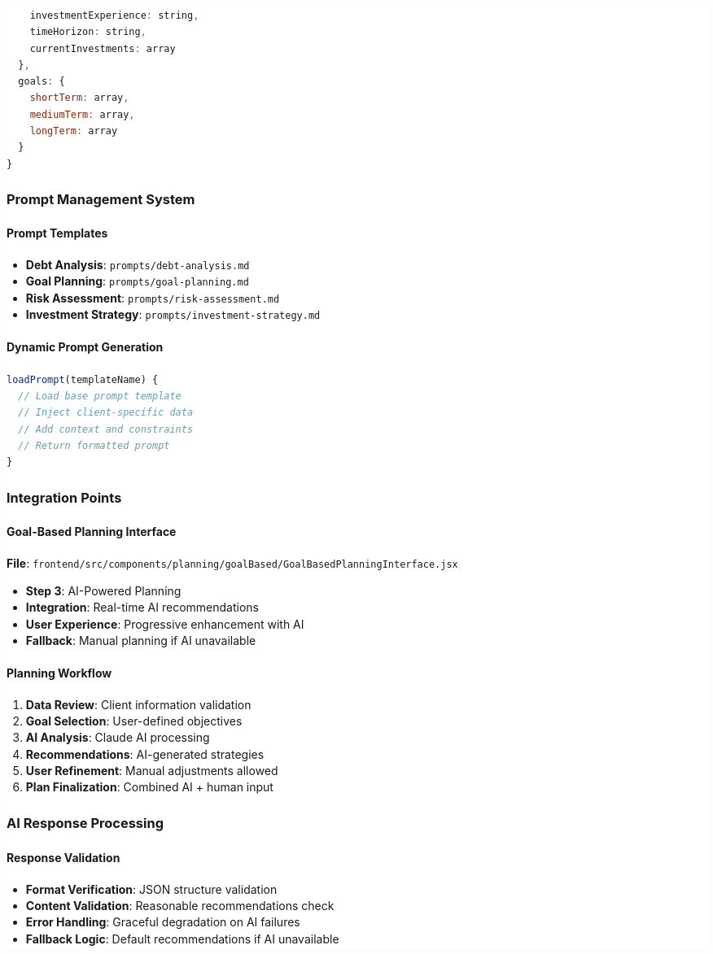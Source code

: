```javascript
    investmentExperience: string,
    timeHorizon: string,
    currentInvestments: array
  },
  goals: {
    shortTerm: array,
    mediumTerm: array,
    longTerm: array
  }
}
```

### Prompt Management System

#### Prompt Templates
- **Debt Analysis**: `prompts/debt-analysis.md`
- **Goal Planning**: `prompts/goal-planning.md`
- **Risk Assessment**: `prompts/risk-assessment.md`
- **Investment Strategy**: `prompts/investment-strategy.md`

#### Dynamic Prompt Generation
```javascript
loadPrompt(templateName) {
  // Load base prompt template
  // Inject client-specific data
  // Add context and constraints
  // Return formatted prompt
}
```

### Integration Points

#### Goal-Based Planning Interface
**File**: `frontend/src/components/planning/goalBased/GoalBasedPlanningInterface.jsx`

- **Step 3**: AI-Powered Planning
- **Integration**: Real-time AI recommendations
- **User Experience**: Progressive enhancement with AI
- **Fallback**: Manual planning if AI unavailable

#### Planning Workflow
1. **Data Review**: Client information validation
2. **Goal Selection**: User-defined objectives
3. **AI Analysis**: Claude AI processing
4. **Recommendations**: AI-generated strategies
5. **User Refinement**: Manual adjustments allowed
6. **Plan Finalization**: Combined AI + human input

### AI Response Processing

#### Response Validation
- **Format Verification**: JSON structure validation
- **Content Validation**: Reasonable recommendations check
- **Error Handling**: Graceful degradation on AI failures
- **Fallback Logic**: Default recommendations if AI unavailable
